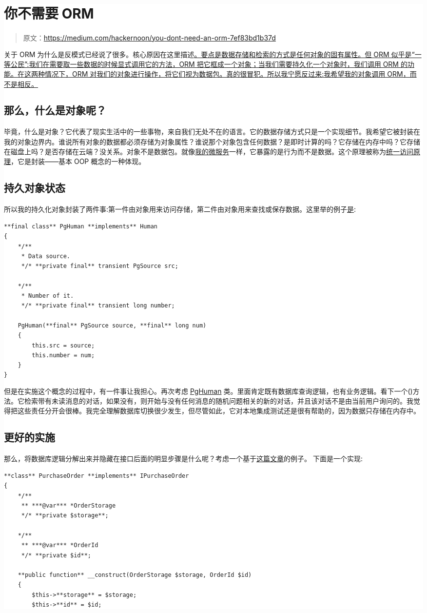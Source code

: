 # 你不需要 ORM

> 原文：<https://medium.com/hackernoon/you-dont-need-an-orm-7ef83bd1b37d>

关于 ORM 为什么是反模式已经说了很多。核心原因在这里描述[。要点是数据存储和检索的方式是任何对象的固有属性。但 ORM 似乎是“一等公民”:我们在需要取一些数据的时候显式调用它的方法，ORM 把它框成一个对象；当我们需要持久化一个对象时，我们调用 ORM 的功能。在这两种情况下，ORM 对我们的对象进行操作，将它们视为数据包。真的很冒犯。所以我宁愿反过来:我希望我的对象调用 ORM，而不是相反。](http://www.yegor256.com/2014/12/01/orm-offensive-anti-pattern.html)

## 那么，什么是对象呢？

毕竟，什么是对象？它代表了现实生活中的一些事物，来自我们无处不在的语言。它的数据存储方式只是一个实现细节。我希望它被封装在我的对象边界内。谁说所有对象的数据都必须存储为对象属性？谁说那个对象包含任何数据？是即时计算的吗？它存储在内存中吗？它存储在磁盘上吗？是否存储在云端？没关系。对象不是数据包。就像[我的微服务](/@wrong.about/what-characteristics-my-services-should-possess-ca22294bbea6)一样，它暴露的是行为而不是数据。这个原理被称为[统一访问原理](https://martinfowler.com/bliki/UniformAccessPrinciple.html)，它是封装——基本 OOP 概念的一种体现。

## 持久对象状态

所以我的持久化对象封装了两件事:第一件由对象用来访问存储，第二件由对象用来查找或保存数据。这里举的例子[是](https://github.com/aintshy/hub/blob/master/src/main/java/com/aintshy/pgsql/PgHuman.java):

```
**final class** PgHuman **implements** Human
{
    */**
     * Data source.
     */* **private final** transient PgSource src;

    */**
     * Number of it.
     */* **private final** transient long number;

    PgHuman(**final** PgSource source, **final** long num)
    {
        this.src = source;
        this.number = num;
    }
}
```

但是在实施这个概念的过程中，有一件事让我担心。再次考虑 [PgHuman](https://github.com/aintshy/hub/blob/master/src/main/java/com/aintshy/pgsql/PgHuman.java) 类。里面肯定既有数据库查询逻辑，也有业务逻辑。看下一个()方法。它检索带有未读消息的对话，如果没有，则开始与没有任何消息的随机问题相关的新的对话，并且该对话不是由当前用户询问的。我觉得把这些责任分开会很棒。我完全理解数据库切换很少发生，但尽管如此，它对本地集成测试还是很有帮助的，因为数据只存储在内存中。

## 更好的实施

那么，将数据库逻辑分解出来并隐藏在接口后面的明显步骤是什么呢？考虑一个基于[这篇文章](http://gorodinski.com/blog/2012/04/14/services-in-domain-driven-design-ddd/)的例子。
下面是一个实现:

```
**class** PurchaseOrder **implements** IPurchaseOrder
{
    */**
     ** ***@var*** *OrderStorage
     */* **private $storage**;

    */**
     ** ***@var*** *OrderId
     */* **private $id**;

    **public function** __construct(OrderStorage $storage, OrderId $id)
    {
        $this->**storage** = $storage;
        $this->**id** = $id;
```
